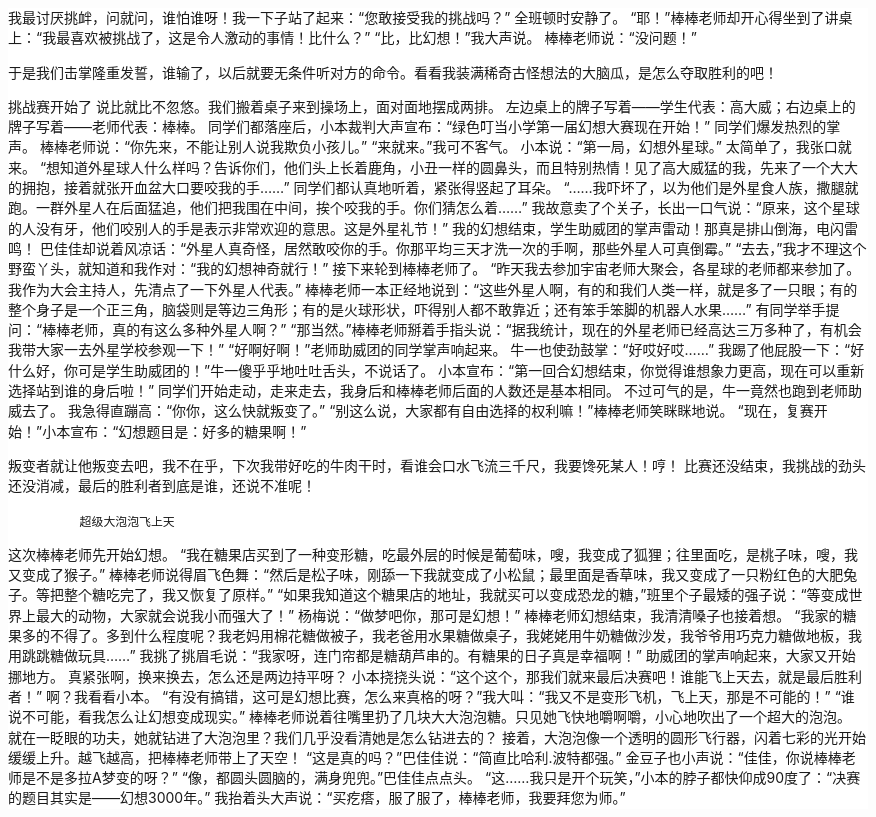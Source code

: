 我最讨厌挑衅，问就问，谁怕谁呀！我一下子站了起来：“您敢接受我的挑战吗？”
全班顿时安静了。
 “耶！”棒棒老师却开心得坐到了讲桌上：“我最喜欢被挑战了，这是令人激动的事情！比什么？”
“比，比幻想！”我大声说。
棒棒老师说：“没问题！”

于是我们击掌隆重发誓，谁输了，以后就要无条件听对方的命令。看看我装满稀奇古怪想法的大脑瓜，是怎么夺取胜利的吧！

挑战赛开始了
说比就比不忽悠。我们搬着桌子来到操场上，面对面地摆成两排。
左边桌上的牌子写着——学生代表：高大威；右边桌上的牌子写着——老师代表：棒棒。
同学们都落座后，小本裁判大声宣布：“绿色叮当小学第一届幻想大赛现在开始！”
同学们爆发热烈的掌声。
棒棒老师说：“你先来，不能让别人说我欺负小孩儿。”
“来就来。”我可不客气。
小本说：“第一局，幻想外星球。”
太简单了，我张口就来。
“想知道外星球人什么样吗？告诉你们，他们头上长着鹿角，小丑一样的圆鼻头，而且特别热情！见了高大威猛的我，先来了一个大大的拥抱，接着就张开血盆大口要咬我的手……”
同学们都认真地听着，紧张得竖起了耳朵。
“……我吓坏了，以为他们是外星食人族，撒腿就跑。一群外星人在后面猛追，他们把我围在中间，挨个咬我的手。你们猜怎么着……”
我故意卖了个关子，长出一口气说：“原来，这个星球的人没有牙，他们咬别人的手是表示非常欢迎的意思。这是外星礼节！”
我的幻想结束，学生助威团的掌声雷动！那真是排山倒海，电闪雷鸣！
巴佳佳却说着风凉话：“外星人真奇怪，居然敢咬你的手。你那平均三天才洗一次的手啊，那些外星人可真倒霉。”
“去去，”我才不理这个野蛮丫头，就知道和我作对：“我的幻想神奇就行！”
接下来轮到棒棒老师了。
“昨天我去参加宇宙老师大聚会，各星球的老师都来参加了。我作为大会主持人，先清点了一下外星人代表。”
棒棒老师一本正经地说到：“这些外星人啊，有的和我们人类一样，就是多了一只眼；有的整个身子是一个正三角，脑袋则是等边三角形；有的是火球形状，吓得别人都不敢靠近；还有笨手笨脚的机器人水果……”
有同学举手提问：“棒棒老师，真的有这么多种外星人啊？”
“那当然。”棒棒老师掰着手指头说：“据我统计，现在的外星老师已经高达三万多种了，有机会我带大家一去外星学校参观一下！”
“好啊好啊！”老师助威团的同学掌声响起来。
牛一也使劲鼓掌：“好哎好哎……”
我踢了他屁股一下：“好什么好，你可是学生助威团的！”牛一傻乎乎地吐吐舌头，不说话了。
小本宣布：“第一回合幻想结束，你觉得谁想象力更高，现在可以重新选择站到谁的身后啦！”
同学们开始走动，走来走去，我身后和棒棒老师后面的人数还是基本相同。
不过可气的是，牛一竟然也跑到老师助威去了。
我急得直蹦高：“你你，这么快就叛变了。”
“别这么说，大家都有自由选择的权利嘛！”棒棒老师笑眯眯地说。
“现在，复赛开始！”小本宣布：“幻想题目是：好多的糖果啊！”

叛变者就让他叛变去吧，我不在乎，下次我带好吃的牛肉干时，看谁会口水飞流三千尺，我要馋死某人！哼！
比赛还没结束，我挑战的劲头还没消减，最后的胜利者到底是谁，还说不准呢！                          
        
              超级大泡泡飞上天
这次棒棒老师先开始幻想。
“我在糖果店买到了一种变形糖，吃最外层的时候是葡萄味，嗖，我变成了狐狸；往里面吃，是桃子味，嗖，我又变成了猴子。”
棒棒老师说得眉飞色舞：“然后是松子味，刚舔一下我就变成了小松鼠；最里面是香草味，我又变成了一只粉红色的大肥兔子。等把整个糖吃完了，我又恢复了原样。”
“如果我知道这个糖果店的地址，我就买可以变成恐龙的糖，”班里个子最矮的强子说：“等变成世界上最大的动物，大家就会说我小而强大了！”
杨梅说：“做梦吧你，那可是幻想！”
棒棒老师幻想结束，我清清嗓子也接着想。
“我家的糖果多的不得了。多到什么程度呢？我老妈用棉花糖做被子，我老爸用水果糖做桌子，我姥姥用牛奶糖做沙发，我爷爷用巧克力糖做地板，我用跳跳糖做玩具……”
我挑了挑眉毛说：“我家呀，连门帘都是糖葫芦串的。有糖果的日子真是幸福啊！”
助威团的掌声响起来，大家又开始挪地方。
真紧张啊，换来换去，怎么还是两边持平呀？
小本挠挠头说：“这个这个，那我们就来最后决赛吧！谁能飞上天去，就是最后胜利者！”
啊？我看看小本。
“有没有搞错，这可是幻想比赛，怎么来真格的呀？”我大叫：“我又不是变形飞机，飞上天，那是不可能的！”
“谁说不可能，看我怎么让幻想变成现实。”
棒棒老师说着往嘴里扔了几块大大泡泡糖。只见她飞快地嚼啊嚼，小心地吹出了一个超大的泡泡。
就在一眨眼的功夫，她就钻进了大泡泡里？我们几乎没看清她是怎么钻进去的？
接着，大泡泡像一个透明的圆形飞行器，闪着七彩的光开始缓缓上升。越飞越高，把棒棒老师带上了天空！
“这是真的吗？”巴佳佳说：“简直比哈利.波特都强。”
金豆子也小声说：“佳佳，你说棒棒老师是不是多拉A梦变的呀？”
“像，都圆头圆脑的，满身兜兜。”巴佳佳点点头。
 “这……我只是开个玩笑，”小本的脖子都快仰成90度了：“决赛的题目其实是——幻想3000年。”
我抬着头大声说：“买疙瘩，服了服了，棒棒老师，我要拜您为师。”